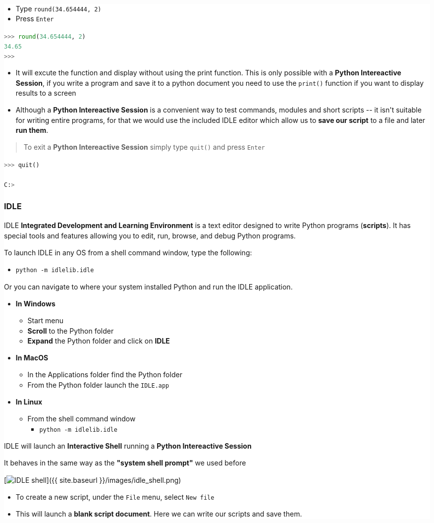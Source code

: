 * Type `round(34.654444, 2)`
* Press `Enter`

```python
>>> round(34.654444, 2)
34.65
>>>
```

* It will excute the function and display without using the print function. This is only possible with a **Python Intereactive Session**, if you write a program and save it to a python document you need to use the `print()` function if you want to display results to a screen

* Although a **Python Intereactive Session** is a convenient way to test commands, modules and short scripts -- it isn't suitable for writing entire programs, for that we would use the included IDLE editor which allow us to **save our script** to a file and later **run them**.

> To exit a **Python Intereactive Session** simply type `quit()` and press `Enter`

```python
>>> quit()

C:>
```

### IDLE

IDLE **Integrated Development and Learning Environment** is a text editor designed to write Python programs (**scripts**). It has special tools and features allowing you to edit, run, browse, and debug Python programs.

To launch IDLE in any OS from a shell command window, type the following:

* `python -m idlelib.idle`

Or you can navigate to where your system installed Python and run the IDLE application.

* **In Windows**
  * Start menu
  * **Scroll** to the Python folder
  * **Expand** the Python folder and click on **IDLE**

* **In MacOS**
  * In the Applications folder find the Python folder
  * From the Python folder launch the `IDLE.app`

* **In Linux**
  * From the shell command window
    * `python -m idlelib.idle`

IDLE will launch an **Interactive Shell** running a **Python Intereactive Session**

It behaves in the same way as the **"system shell prompt"** we used before

[<img src="{{ site.baseurl }}/images/idle_shell.png" alt="IDLE shell" style="width: 700px;"/>]({{ site.baseurl }}/images/idle_shell.png)

* To create a new script, under the `File` menu, select `New file`

* This will launch a **blank script document**. Here we can write our scripts and save them.
